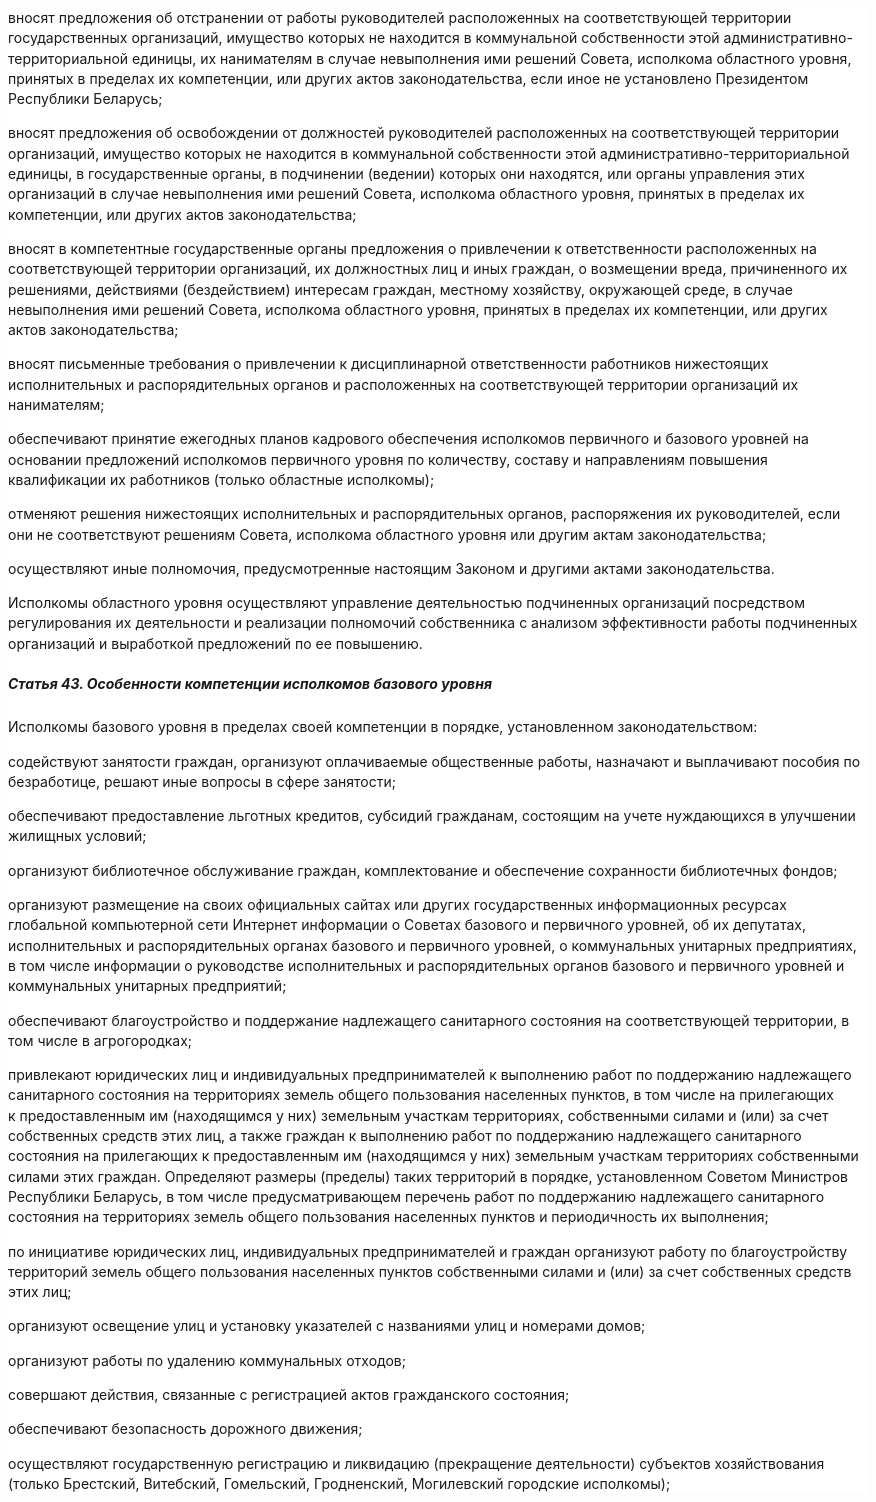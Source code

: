 <p>вносят предложения об отстранении от работы руководителей расположенных на соответствующей территории государственных организаций, имущество которых не находится в коммунальной собственности этой административно-территориальной единицы, их нанимателям в случае невыполнения ими решений Совета, исполкома областного уровня, принятых в пределах их компетенции, или других актов законодательства, если иное не установлено Президентом Республики Беларусь;</p>
<p>вносят предложения об освобождении от должностей руководителей расположенных на соответствующей территории организаций, имущество которых не находится в коммунальной собственности этой административно-территориальной единицы, в государственные органы, в подчинении (ведении) которых они находятся, или органы управления этих организаций в случае невыполнения ими решений Совета, исполкома областного уровня, принятых в пределах их компетенции, или других актов законодательства;</p>
<p>вносят в компетентные государственные органы предложения о привлечении к ответственности расположенных на соответствующей территории организаций, их должностных лиц и иных граждан, о возмещении вреда, причиненного их решениями, действиями (бездействием) интересам граждан, местному хозяйству, окружающей среде, в случае невыполнения ими решений Совета, исполкома областного уровня, принятых в пределах их компетенции, или других актов законодательства;</p>
<p>вносят письменные требования о привлечении к дисциплинарной ответственности работников нижестоящих исполнительных и распорядительных органов и расположенных на соответствующей территории организаций их нанимателям;</p>
<p>обеспечивают принятие ежегодных планов кадрового обеспечения исполкомов первичного и базового уровней на основании предложений исполкомов первичного уровня по количеству, составу и направлениям повышения квалификации их работников (только областные исполкомы);</p>
<p>отменяют решения нижестоящих исполнительных и распорядительных органов, распоряжения их руководителей, если они не соответствуют решениям Совета, исполкома областного уровня или другим актам законодательства;</p>
<p>осуществляют иные полномочия, предусмотренные настоящим Законом и другими актами законодательства.</p>
<p>Исполкомы областного уровня осуществляют управление деятельностью подчиненных организаций посредством регулирования их деятельности и реализации полномочий собственника с анализом эффективности работы подчиненных организаций и выработкой предложений по ее повышению.</p>
<h5>Статья 43. Особенности компетенции исполкомов базового уровня</h5>
<p>Исполкомы базового уровня в пределах своей компетенции в порядке, установленном законодательством:</p>
<p>содействуют занятости граждан, организуют оплачиваемые общественные работы, назначают и выплачивают пособия по безработице, решают иные вопросы в сфере занятости;</p>
<p>обеспечивают предоставление льготных кредитов, субсидий гражданам, состоящим на учете нуждающихся в улучшении жилищных условий;</p>
<p>организуют библиотечное обслуживание граждан, комплектование и обеспечение сохранности библиотечных фондов;</p>
<p>организуют размещение на своих официальных сайтах или других государственных информационных ресурсах глобальной компьютерной сети Интернет информации о Советах базового и первичного уровней, об их депутатах, исполнительных и распорядительных органах базового и первичного уровней, о коммунальных унитарных предприятиях, в том числе информации о руководстве исполнительных и распорядительных органов базового и первичного уровней и коммунальных унитарных предприятий;</p>
<p>обеспечивают благоустройство и поддержание надлежащего санитарного состояния на соответствующей территории, в том числе в агрогородках;</p>
<p>привлекают юридических лиц и индивидуальных предпринимателей к выполнению работ по поддержанию надлежащего санитарного состояния на территориях земель общего пользования населенных пунктов, в том числе на прилегающих к предоставленным им (находящимся у них) земельным участкам территориях, собственными силами и (или) за счет собственных средств этих лиц, а также граждан к выполнению работ по поддержанию надлежащего санитарного состояния на прилегающих к предоставленным им (находящимся у них) земельным участкам территориях собственными силами этих граждан. Определяют размеры (пределы) таких территорий в порядке, установленном Советом Министров Республики Беларусь, в том числе предусматривающем перечень работ по поддержанию надлежащего санитарного состояния на территориях земель общего пользования населенных пунктов и периодичность их выполнения;</p>
<p>по инициативе юридических лиц, индивидуальных предпринимателей и граждан организуют работу по благоустройству территорий земель общего пользования населенных пунктов собственными силами и (или) за счет собственных средств этих лиц;</p>
<p>организуют освещение улиц и установку указателей с названиями улиц и номерами домов;</p>
<p>организуют работы по удалению коммунальных отходов;</p>
<p>совершают действия, связанные с регистрацией актов гражданского состояния;</p>
<p>обеспечивают безопасность дорожного движения;</p>
<p>осуществляют государственную регистрацию и ликвидацию (прекращение деятельности) субъектов хозяйствования (только Брестский, Витебский, Гомельский, Гродненский, Могилевский городские исполкомы);</p>